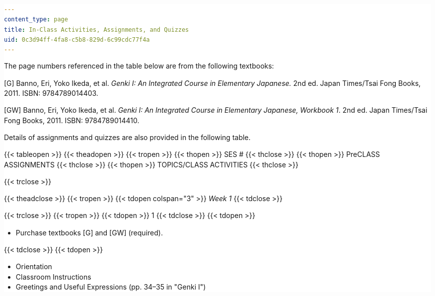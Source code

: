 ```yaml
---
content_type: page
title: In-Class Activities, Assignments, and Quizzes
uid: 0c3d94ff-4fa8-c5b8-829d-6c99cdc77f4a
---
```


The page numbers referenced in the table below are from the following textbooks:

\[G\] Banno, Eri, Yoko Ikeda, et al. _Genki I: An Integrated Course in Elementary Japanese._ 2nd ed. Japan Times/Tsai Fong Books, 2011. ISBN: 9784789014403.

\[GW\] Banno, Eri, Yoko Ikeda, et al. _Genki I: An Integrated Course in Elementary Japanese, Workbook 1_. 2nd ed. Japan Times/Tsai Fong Books, 2011. ISBN: 9784789014410.

Details of assignments and quizzes are also provided in the following table.

{{< tableopen >}}
{{< theadopen >}}
{{< tropen >}}
{{< thopen >}}
SES #
{{< thclose >}}
{{< thopen >}}
PreCLASS ASSIGNMENTS
{{< thclose >}}
{{< thopen >}}
TOPICS/CLASS ACTIVITIES
{{< thclose >}}

{{< trclose >}}

{{< theadclose >}}
{{< tropen >}}
{{< tdopen colspan="3" >}}
_Week 1_
{{< tdclose >}}

{{< trclose >}}
{{< tropen >}}
{{< tdopen >}}
1
{{< tdclose >}}
{{< tdopen >}}


*   Purchase textbooks \[G\] and \[GW\] (required).


{{< tdclose >}}
{{< tdopen >}}


*   Orientation
*   Classroom Instructions
*   Greetings and Useful Expressions (pp. 34–35 in "Genki I")

